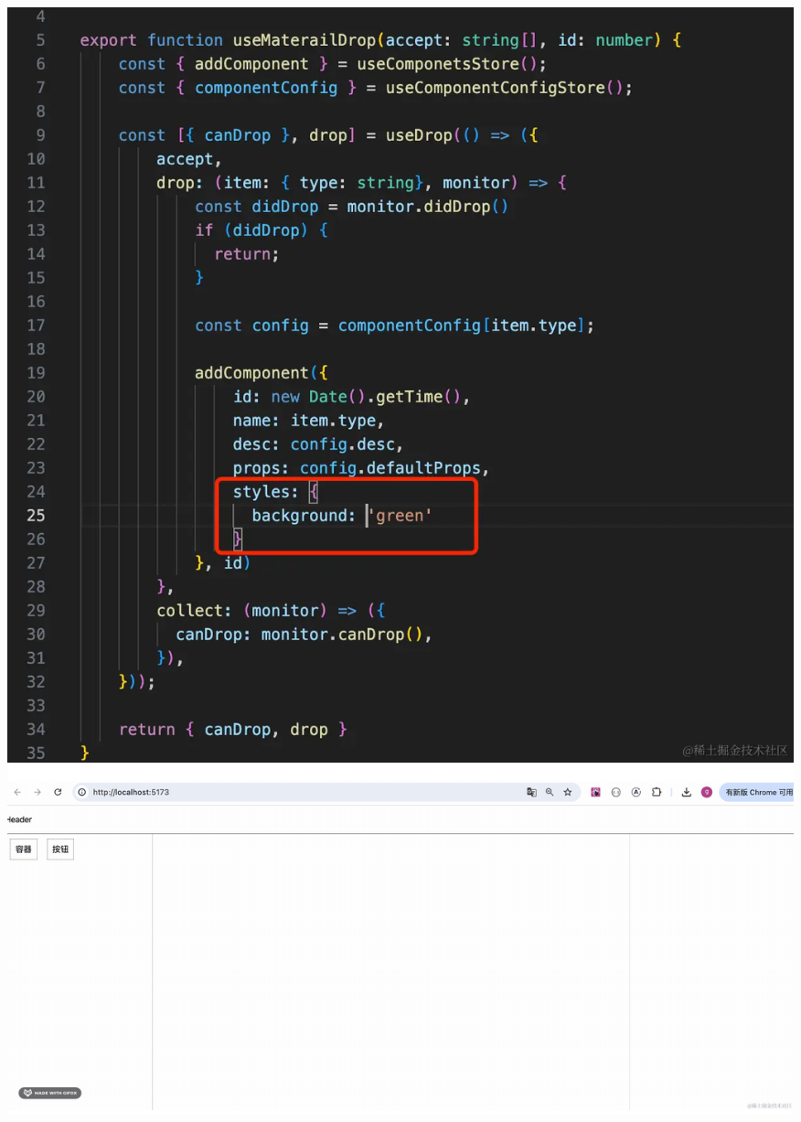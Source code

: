 ![](./images/fa875cf3799f8bdf0eda21c340de04ea.webp )

![](./images/7a2f971983fb2a2ea89c3d9fbdf2caa7.gif )
